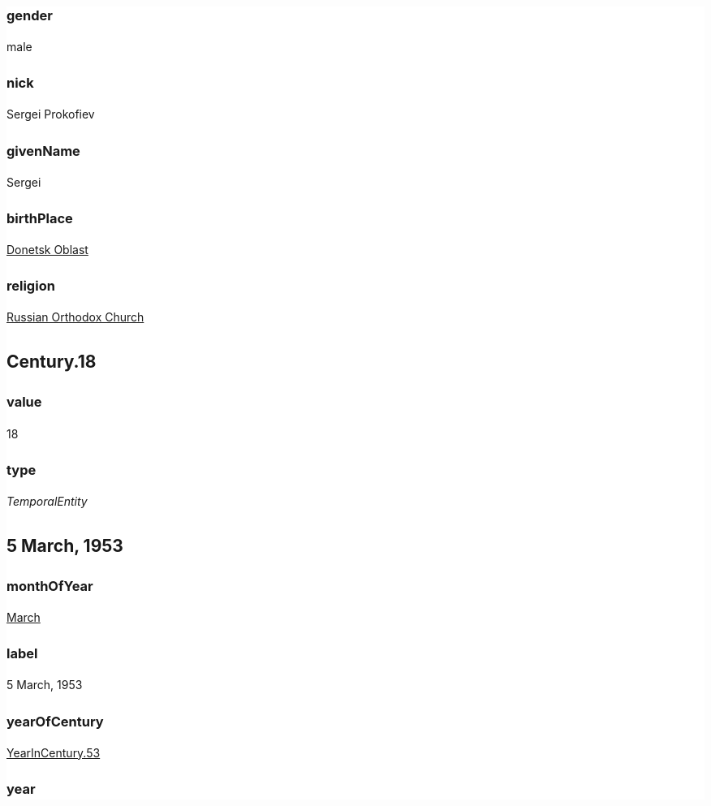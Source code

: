 ### gender


male

### nick


Sergei Prokofiev

### givenName


Sergei

### birthPlace


[Donetsk Oblast](#Donetsk-Oblast)

### religion


[Russian Orthodox Church](#Russian-Orthodox-Church)

## Century.18

### value


18

### type


*TemporalEntity*

## 5 March, 1953

### monthOfYear


[March](#March)

### label


5 March, 1953

### yearOfCentury


[YearInCentury.53](#YearInCentury.53)

### year
